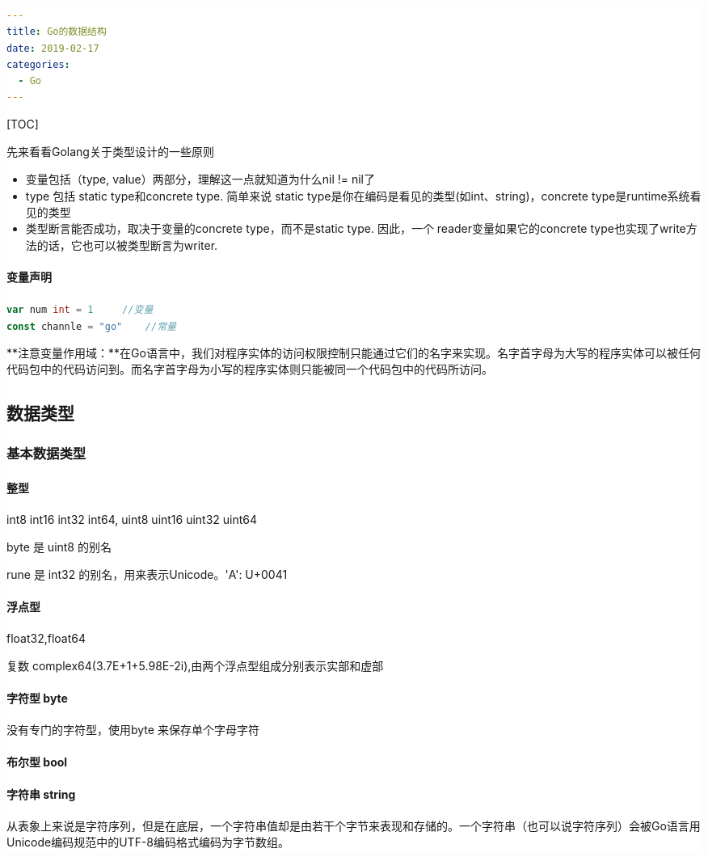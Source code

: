 ```yaml
---
title: Go的数据结构
date: 2019-02-17
categories:
  - Go
---
```


[TOC]

先来看看Golang关于类型设计的一些原则

- 变量包括（type, value）两部分，理解这一点就知道为什么nil != nil了
- type 包括 static type和concrete type. 简单来说 static type是你在编码是看见的类型(如int、string)，concrete type是runtime系统看见的类型
- 类型断言能否成功，取决于变量的concrete type，而不是static type. 因此，一个 reader变量如果它的concrete type也实现了write方法的话，它也可以被类型断言为writer.

#### 变量声明

```go
var num int = 1 	//变量 
const channle = "go"	//常量
```

**注意变量作用域：**在Go语言中，我们对程序实体的访问权限控制只能通过它们的名字来实现。名字首字母为大写的程序实体可以被任何代码包中的代码访问到。而名字首字母为小写的程序实体则只能被同一个代码包中的代码所访问。

## 数据类型

### 基本数据类型

#### 整型

int8 int16 int32 int64, uint8 uint16 uint32 uint64

byte 是 uint8 的别名

rune 是 int32 的别名，用来表示Unicode。'A': U+0041

#### 浮点型

float32,float64

复数 complex64(3.7E+1+5.98E-2i),由两个浮点型组成分别表示实部和虚部

#### 字符型 byte

没有专门的字符型，使用byte 来保存单个字母字符

#### 布尔型 bool

#### 字符串 string

​    从表象上来说是字符序列，但是在底层，一个字符串值却是由若干个字节来表现和存储的。一个字符串（也可以说字符序列）会被Go语言用Unicode编码规范中的UTF-8编码格式编码为字节数组。
